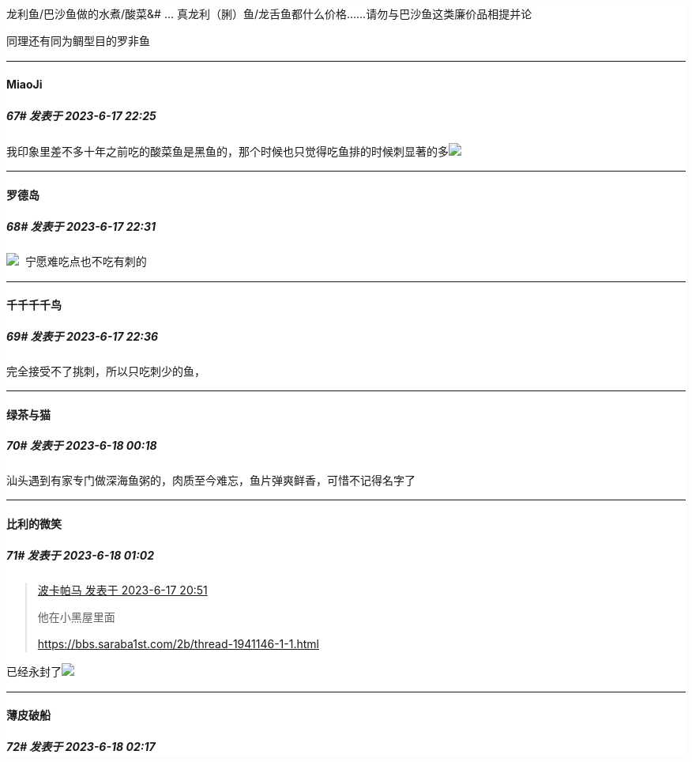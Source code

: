 龙利鱼/巴沙鱼做的水煮/酸菜&amp;# ...</blockquote>
真龙利（脷）鱼/龙舌鱼都什么价格……请勿与巴沙鱼这类廉价品相提并论

同理还有同为鲷型目的罗非鱼


*****

####  MiaoJi  
##### 67#       发表于 2023-6-17 22:25

我印象里差不多十年之前吃的酸菜鱼是黑鱼的，那个时候也只觉得吃鱼排的时候刺显著的多<img src="https://static.saraba1st.com/image/smiley/face2017/009.gif" referrerpolicy="no-referrer">

*****

####  罗德岛  
##### 68#       发表于 2023-6-17 22:31

<img src="https://static.saraba1st.com/image/smiley/face2017/018.png" referrerpolicy="no-referrer">  宁愿难吃点也不吃有刺的


*****

####  千千千千鸟  
##### 69#       发表于 2023-6-17 22:36

完全接受不了挑刺，所以只吃刺少的鱼，


*****

####  绿茶与猫  
##### 70#       发表于 2023-6-18 00:18

汕头遇到有家专门做深海鱼粥的，肉质至今难忘，鱼片弹爽鲜香，可惜不记得名字了


*****

####  比利的微笑  
##### 71#       发表于 2023-6-18 01:02

<blockquote><a href="httphttps://bbs.saraba1st.com/2b/forum.php?mod=redirect&amp;goto=findpost&amp;pid=61324856&amp;ptid=2140383" target="_blank">波卡帕马 发表于 2023-6-17 20:51</a>

他在小黑屋里面

https://bbs.saraba1st.com/2b/thread-1941146-1-1.html</blockquote>
已经永封了<img src="https://static.saraba1st.com/image/smiley/face2017/067.png" referrerpolicy="no-referrer">


*****

####  薄皮破船  
##### 72#       发表于 2023-6-18 02:17
